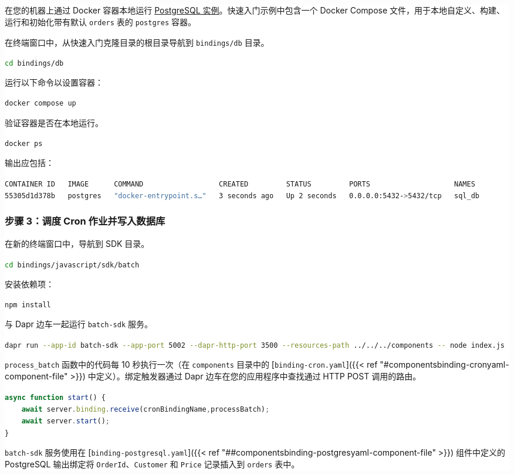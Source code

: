 在您的机器上通过 Docker 容器本地运行 [PostgreSQL 实例](https://www.postgresql.org/)。快速入门示例中包含一个 Docker Compose 文件，用于本地自定义、构建、运行和初始化带有默认 `orders` 表的 `postgres` 容器。

在终端窗口中，从快速入门克隆目录的根目录导航到 `bindings/db` 目录。

```bash
cd bindings/db
```

运行以下命令以设置容器：

```bash
docker compose up
```

验证容器是否在本地运行。

```bash
docker ps
```

输出应包括：

```bash
CONTAINER ID   IMAGE      COMMAND                  CREATED         STATUS         PORTS                    NAMES
55305d1d378b   postgres   "docker-entrypoint.s…"   3 seconds ago   Up 2 seconds   0.0.0.0:5432->5432/tcp   sql_db
```

### 步骤 3：调度 Cron 作业并写入数据库

在新的终端窗口中，导航到 SDK 目录。

```bash
cd bindings/javascript/sdk/batch
```

安装依赖项：

```bash
npm install
```

与 Dapr 边车一起运行 `batch-sdk` 服务。

```bash
dapr run --app-id batch-sdk --app-port 5002 --dapr-http-port 3500 --resources-path ../../../components -- node index.js 
```

`process_batch` 函数中的代码每 10 秒执行一次（在 `components` 目录中的 [`binding-cron.yaml`]({{< ref "#componentsbinding-cronyaml-component-file" >}}) 中定义）。绑定触发器通过 Dapr 边车在您的应用程序中查找通过 HTTP POST 调用的路由。

```javascript
async function start() {
    await server.binding.receive(cronBindingName,processBatch);
    await server.start();
}
```

`batch-sdk` 服务使用在 [`binding-postgresql.yaml`]({{< ref "##componentsbinding-postgresyaml-component-file" >}}) 组件中定义的 PostgreSQL 输出绑定将 `OrderId`、`Customer` 和 `Price` 记录插入到 `orders` 表中。
